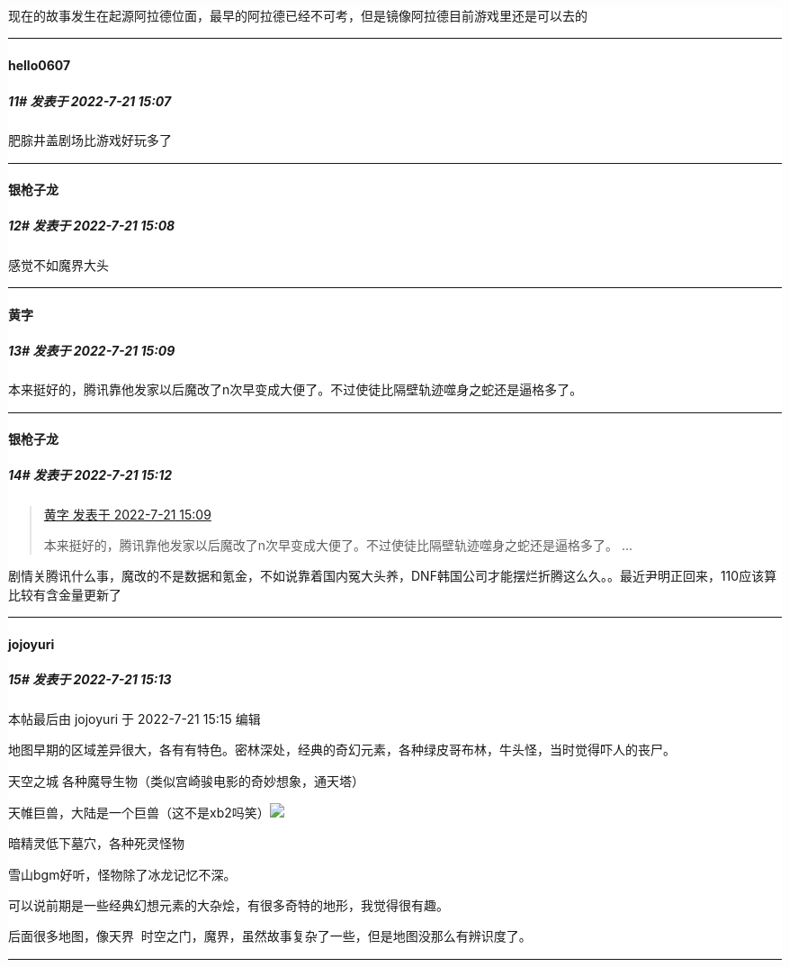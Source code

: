 现在的故事发生在起源阿拉德位面，最早的阿拉德已经不可考，但是镜像阿拉德目前游戏里还是可以去的

*****

####  hello0607  
##### 11#       发表于 2022-7-21 15:07

肥腙井盖剧场比游戏好玩多了

*****

####  银枪子龙  
##### 12#       发表于 2022-7-21 15:08

感觉不如魔界大头

*****

####  黄字  
##### 13#       发表于 2022-7-21 15:09

本来挺好的，腾讯靠他发家以后魔改了n次早变成大便了。不过使徒比隔壁轨迹噬身之蛇还是逼格多了。

*****

####  银枪子龙  
##### 14#       发表于 2022-7-21 15:12

<blockquote><a href="httphttps://bbs.saraba1st.com/2b/forum.php?mod=redirect&amp;goto=findpost&amp;pid=56735450&amp;ptid=2082375" target="_blank">黄字 发表于 2022-7-21 15:09</a>

本来挺好的，腾讯靠他发家以后魔改了n次早变成大便了。不过使徒比隔壁轨迹噬身之蛇还是逼格多了。 ...</blockquote>
剧情关腾讯什么事，魔改的不是数据和氪金，不如说靠着国内冤大头养，DNF韩国公司才能摆烂折腾这么久。。最近尹明正回来，110应该算比较有含金量更新了

*****

####  jojoyuri  
##### 15#       发表于 2022-7-21 15:13

 本帖最后由 jojoyuri 于 2022-7-21 15:15 编辑 

地图早期的区域差异很大，各有有特色。密林深处，经典的奇幻元素，各种绿皮哥布林，牛头怪，当时觉得吓人的丧尸。

天空之城 各种魔导生物（类似宫崎骏电影的奇妙想象，通天塔）

天帷巨兽，大陆是一个巨兽（这不是xb2吗笑）<img src="https://static.saraba1st.com/image/smiley/face2017/067.png" referrerpolicy="no-referrer">

暗精灵低下墓穴，各种死灵怪物

雪山bgm好听，怪物除了冰龙记忆不深。

可以说前期是一些经典幻想元素的大杂烩，有很多奇特的地形，我觉得很有趣。

后面很多地图，像天界  时空之门，魔界，虽然故事复杂了一些，但是地图没那么有辨识度了。

*****
